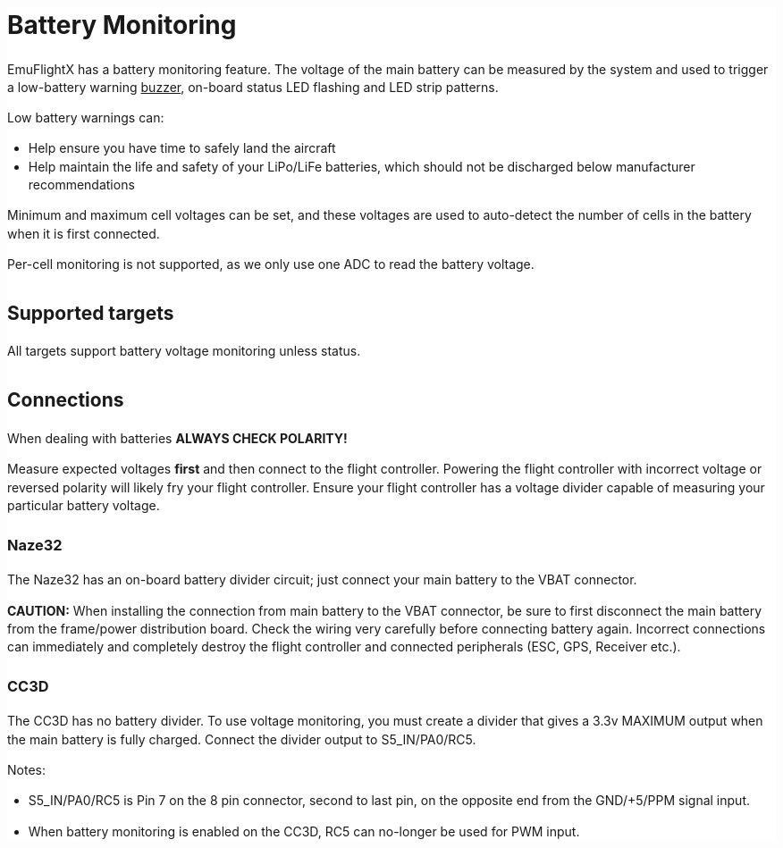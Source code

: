 # Battery Monitoring

EmuFlightX has a battery monitoring feature.  The voltage of the main battery can be measured by the system and used to trigger a low-battery warning [buzzer](Buzzer.md), on-board status LED flashing and LED strip patterns.

Low battery warnings can:

* Help ensure you have time to safely land the aircraft
* Help maintain the life and safety of your LiPo/LiFe batteries, which should not be discharged below manufacturer recommendations

Minimum and maximum cell voltages can be set, and these voltages are used to auto-detect the number of cells in the battery when it is first connected.

Per-cell monitoring is not supported, as we only use one ADC to read the battery voltage.

## Supported targets

All targets support battery voltage monitoring unless status.

## Connections

When dealing with batteries **ALWAYS CHECK POLARITY!**

Measure expected voltages **first** and then connect to the flight controller.  Powering the flight controller with
incorrect voltage or reversed polarity will likely fry your flight controller. Ensure your flight controller
has a voltage divider capable of measuring your particular battery voltage.

### Naze32

The Naze32 has an on-board battery divider circuit; just connect your main battery to the VBAT connector.

**CAUTION:**  When installing the connection from main battery to the VBAT connector, be sure to first disconnect the main battery from the frame/power distribution board.  Check the wiring very carefully before connecting battery again.  Incorrect connections can immediately and completely destroy the flight controller and connected peripherals (ESC, GPS, Receiver etc.).

### CC3D

The CC3D has no battery divider.  To use voltage monitoring, you must create a divider that gives a 3.3v
MAXIMUM output when the main battery is fully charged.  Connect the divider output to S5_IN/PA0/RC5.

Notes:

* S5_IN/PA0/RC5 is Pin 7 on the 8 pin connector, second to last pin, on the opposite end from the
  GND/+5/PPM signal input.

* When battery monitoring is enabled on the CC3D, RC5 can no-longer be used for PWM input.
